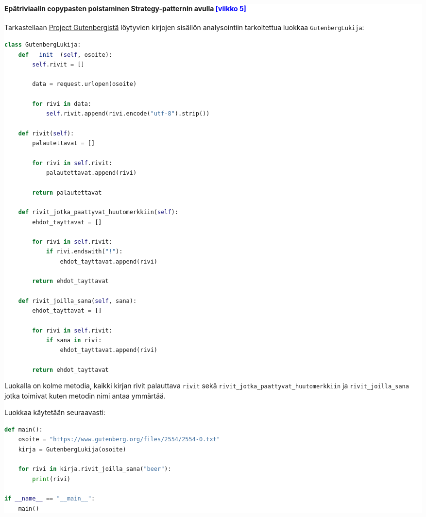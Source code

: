 #### Epätriviaalin copypasten poistaminen Strategy-patternin avulla <span style="color:blue">[viikko 5]</span>

Tarkastellaan [Project Gutenbergistä](http://www.gutenberg.org/) löytyvien kirjojen sisällön analysointiin tarkoitettua luokkaa `GutenbergLukija`:

```python
class GutenbergLukija:
    def __init__(self, osoite):
        self.rivit = []

        data = request.urlopen(osoite)

        for rivi in data:
            self.rivit.append(rivi.encode("utf-8").strip())

    def rivit(self):
        palautettavat = []

        for rivi in self.rivit:
            palautettavat.append(rivi)

        return palautettavat

    def rivit_jotka_paattyvat_huutomerkkiin(self):
        ehdot_tayttavat = []

        for rivi in self.rivit:
            if rivi.endswith("!"):
                ehdot_tayttavat.append(rivi)

        return ehdot_tayttavat

    def rivit_joilla_sana(self, sana):
        ehdot_tayttavat = []

        for rivi in self.rivit:
            if sana in rivi:
                ehdot_tayttavat.append(rivi)

        return ehdot_tayttavat
```

Luokalla on kolme metodia, kaikki kirjan rivit palauttava `rivit` sekä `rivit_jotka_paattyvat_huutomerkkiin` ja `rivit_joilla_sana` jotka toimivat kuten metodin nimi antaa ymmärtää.

Luokkaa käytetään seuraavasti:

```python
def main():
    osoite = "https://www.gutenberg.org/files/2554/2554-0.txt"
    kirja = GutenbergLukija(osoite)

    for rivi in kirja.rivit_joilla_sana("beer"):
        print(rivi)

if __name__ == "__main__":
    main()
```
